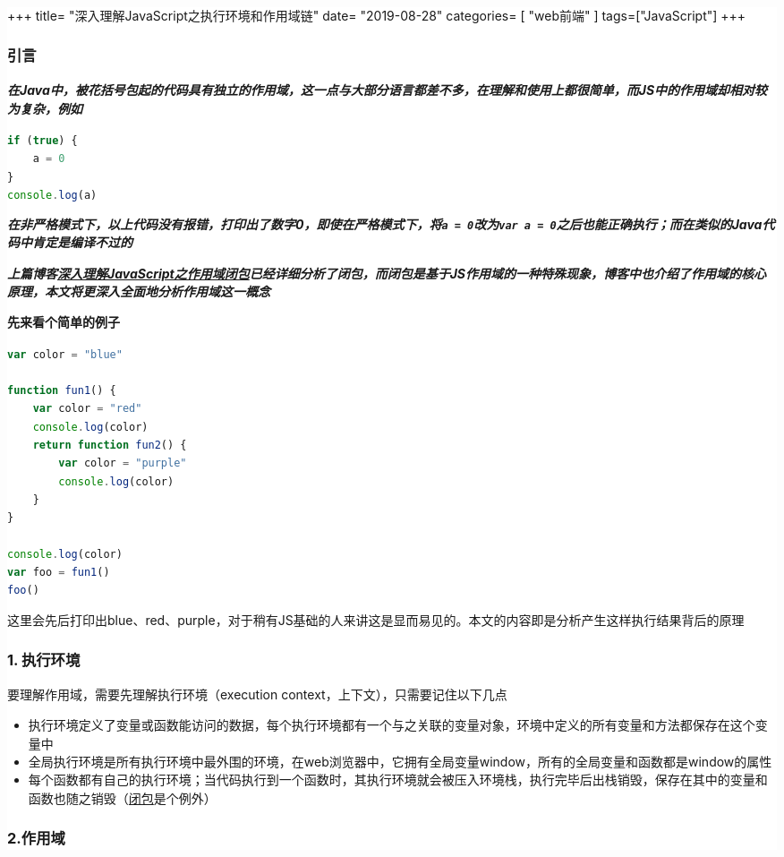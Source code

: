 +++
title= "深入理解JavaScript之执行环境和作用域链"
date= "2019-08-28"
categories= [ "web前端" ]
tags=["JavaScript"]
+++

### 引言 

***在Java中，被花括号包起的代码具有独立的作用域，这一点与大部分语言都差不多，在理解和使用上都很简单，而JS中的作用域却相对较为复杂，例如***

```javascript
if (true) {
    a = 0
}
console.log(a)
```
***在非严格模式下，以上代码没有报错，打印出了数字0，即使在严格模式下，将`a = 0`改为`var a = 0`之后也能正确执行；而在类似的Java代码中肯定是编译不过的***

***上篇博客[深入理解JavaScript之作用域闭包](https://smartzheng.github.io/post/%E6%B7%B1%E5%85%A5%E7%90%86%E8%A7%A3javascript%E4%B9%8B%E4%BD%9C%E7%94%A8%E5%9F%9F%E9%97%AD%E5%8C%85/)已经详细分析了闭包，而闭包是基于JS作用域的一种特殊现象，博客中也介绍了作用域的核心原理，本文将更深入全面地分析作用域这一概念***

**先来看个简单的例子**

```javascript
var color = "blue"

function fun1() {
    var color = "red"
    console.log(color)
    return function fun2() {
        var color = "purple"
        console.log(color)
    }
}

console.log(color)
var foo = fun1()
foo()
```

这里会先后打印出blue、red、purple，对于稍有JS基础的人来讲这是显而易见的。本文的内容即是分析产生这样执行结果背后的原理

### 1. 执行环境

要理解作用域，需要先理解执行环境（execution context，上下文），只需要记住以下几点  

- 执行环境定义了变量或函数能访问的数据，每个执行环境都有一个与之关联的变量对象，环境中定义的所有变量和方法都保存在这个变量中
- 全局执行环境是所有执行环境中最外围的环境，在web浏览器中，它拥有全局变量window，所有的全局变量和函数都是window的属性  
- 每个函数都有自己的执行环境；当代码执行到一个函数时，其执行环境就会被压入环境栈，执行完毕后出栈销毁，保存在其中的变量和函数也随之销毁（[闭包](https://smartzheng.github.io/post/%E6%B7%B1%E5%85%A5%E7%90%86%E8%A7%A3javascript%E4%B9%8B%E4%BD%9C%E7%94%A8%E5%9F%9F%E9%97%AD%E5%8C%85/)是个例外）

### 2.作用域
